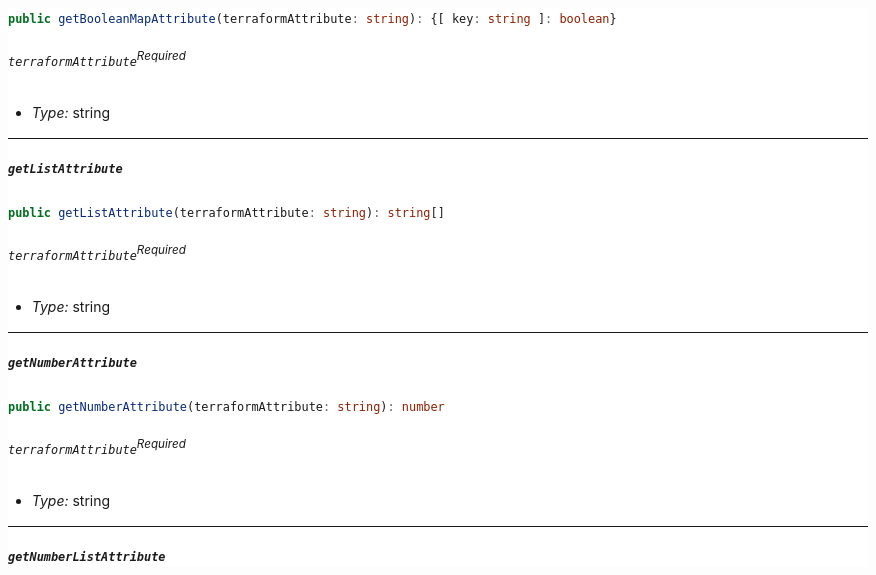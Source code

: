 ```typescript
public getBooleanMapAttribute(terraformAttribute: string): {[ key: string ]: boolean}
```

###### `terraformAttribute`<sup>Required</sup> <a name="terraformAttribute" id="@cdktf/provider-cloudflare.dataCloudflareZeroTrustGatewaySettings.DataCloudflareZeroTrustGatewaySettingsSettingsActivityLogOutputReference.getBooleanMapAttribute.parameter.terraformAttribute"></a>

- *Type:* string

---

##### `getListAttribute` <a name="getListAttribute" id="@cdktf/provider-cloudflare.dataCloudflareZeroTrustGatewaySettings.DataCloudflareZeroTrustGatewaySettingsSettingsActivityLogOutputReference.getListAttribute"></a>

```typescript
public getListAttribute(terraformAttribute: string): string[]
```

###### `terraformAttribute`<sup>Required</sup> <a name="terraformAttribute" id="@cdktf/provider-cloudflare.dataCloudflareZeroTrustGatewaySettings.DataCloudflareZeroTrustGatewaySettingsSettingsActivityLogOutputReference.getListAttribute.parameter.terraformAttribute"></a>

- *Type:* string

---

##### `getNumberAttribute` <a name="getNumberAttribute" id="@cdktf/provider-cloudflare.dataCloudflareZeroTrustGatewaySettings.DataCloudflareZeroTrustGatewaySettingsSettingsActivityLogOutputReference.getNumberAttribute"></a>

```typescript
public getNumberAttribute(terraformAttribute: string): number
```

###### `terraformAttribute`<sup>Required</sup> <a name="terraformAttribute" id="@cdktf/provider-cloudflare.dataCloudflareZeroTrustGatewaySettings.DataCloudflareZeroTrustGatewaySettingsSettingsActivityLogOutputReference.getNumberAttribute.parameter.terraformAttribute"></a>

- *Type:* string

---

##### `getNumberListAttribute` <a name="getNumberListAttribute" id="@cdktf/provider-cloudflare.dataCloudflareZeroTrustGatewaySettings.DataCloudflareZeroTrustGatewaySettingsSettingsActivityLogOutputReference.getNumberListAttribute"></a>
